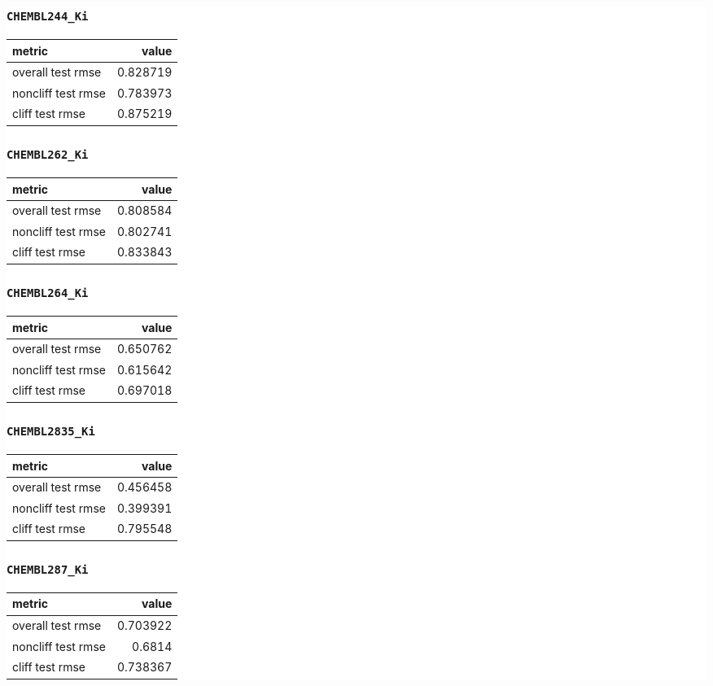 
### `CHEMBL244_Ki`

| metric             |    value |
|:-------------------|---------:|
| overall test rmse  | 0.828719 |
| noncliff test rmse | 0.783973 |
| cliff test rmse    | 0.875219 |


### `CHEMBL262_Ki`

| metric             |    value |
|:-------------------|---------:|
| overall test rmse  | 0.808584 |
| noncliff test rmse | 0.802741 |
| cliff test rmse    | 0.833843 |


### `CHEMBL264_Ki`

| metric             |    value |
|:-------------------|---------:|
| overall test rmse  | 0.650762 |
| noncliff test rmse | 0.615642 |
| cliff test rmse    | 0.697018 |


### `CHEMBL2835_Ki`

| metric             |    value |
|:-------------------|---------:|
| overall test rmse  | 0.456458 |
| noncliff test rmse | 0.399391 |
| cliff test rmse    | 0.795548 |


### `CHEMBL287_Ki`

| metric             |    value |
|:-------------------|---------:|
| overall test rmse  | 0.703922 |
| noncliff test rmse | 0.6814   |
| cliff test rmse    | 0.738367 |
